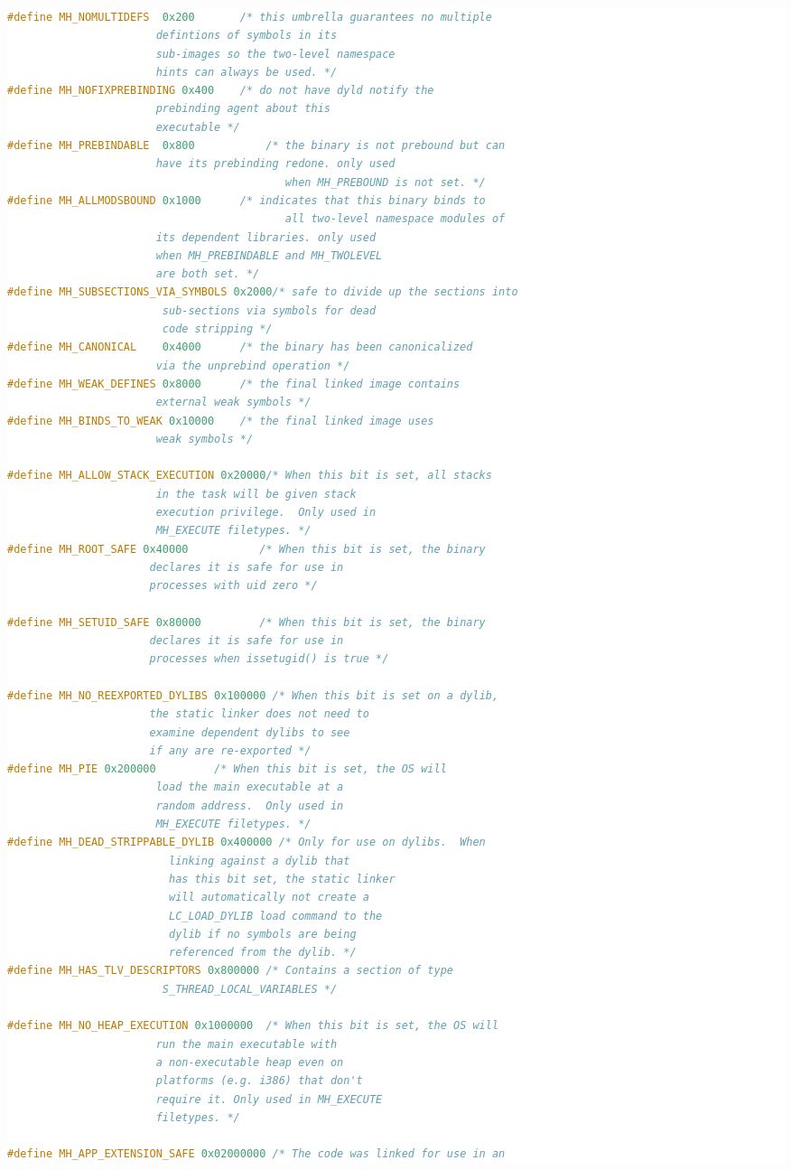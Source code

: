 ```c++
#define MH_NOMULTIDEFS	0x200		/* this umbrella guarantees no multiple
					   defintions of symbols in its
					   sub-images so the two-level namespace
					   hints can always be used. */
#define MH_NOFIXPREBINDING 0x400	/* do not have dyld notify the
					   prebinding agent about this
					   executable */
#define MH_PREBINDABLE  0x800           /* the binary is not prebound but can
					   have its prebinding redone. only used
                                           when MH_PREBOUND is not set. */
#define MH_ALLMODSBOUND 0x1000		/* indicates that this binary binds to
                                           all two-level namespace modules of
					   its dependent libraries. only used
					   when MH_PREBINDABLE and MH_TWOLEVEL
					   are both set. */ 
#define MH_SUBSECTIONS_VIA_SYMBOLS 0x2000/* safe to divide up the sections into
					    sub-sections via symbols for dead
					    code stripping */
#define MH_CANONICAL    0x4000		/* the binary has been canonicalized
					   via the unprebind operation */
#define MH_WEAK_DEFINES	0x8000		/* the final linked image contains
					   external weak symbols */
#define MH_BINDS_TO_WEAK 0x10000	/* the final linked image uses
					   weak symbols */

#define MH_ALLOW_STACK_EXECUTION 0x20000/* When this bit is set, all stacks 
					   in the task will be given stack
					   execution privilege.  Only used in
					   MH_EXECUTE filetypes. */
#define MH_ROOT_SAFE 0x40000           /* When this bit is set, the binary 
					  declares it is safe for use in
					  processes with uid zero */
                                         
#define MH_SETUID_SAFE 0x80000         /* When this bit is set, the binary 
					  declares it is safe for use in
					  processes when issetugid() is true */

#define MH_NO_REEXPORTED_DYLIBS 0x100000 /* When this bit is set on a dylib, 
					  the static linker does not need to
					  examine dependent dylibs to see
					  if any are re-exported */
#define	MH_PIE 0x200000			/* When this bit is set, the OS will
					   load the main executable at a
					   random address.  Only used in
					   MH_EXECUTE filetypes. */
#define	MH_DEAD_STRIPPABLE_DYLIB 0x400000 /* Only for use on dylibs.  When
					     linking against a dylib that
					     has this bit set, the static linker
					     will automatically not create a
					     LC_LOAD_DYLIB load command to the
					     dylib if no symbols are being
					     referenced from the dylib. */
#define MH_HAS_TLV_DESCRIPTORS 0x800000 /* Contains a section of type 
					    S_THREAD_LOCAL_VARIABLES */

#define MH_NO_HEAP_EXECUTION 0x1000000	/* When this bit is set, the OS will
					   run the main executable with
					   a non-executable heap even on
					   platforms (e.g. i386) that don't
					   require it. Only used in MH_EXECUTE
					   filetypes. */

#define MH_APP_EXTENSION_SAFE 0x02000000 /* The code was linked for use in an
```